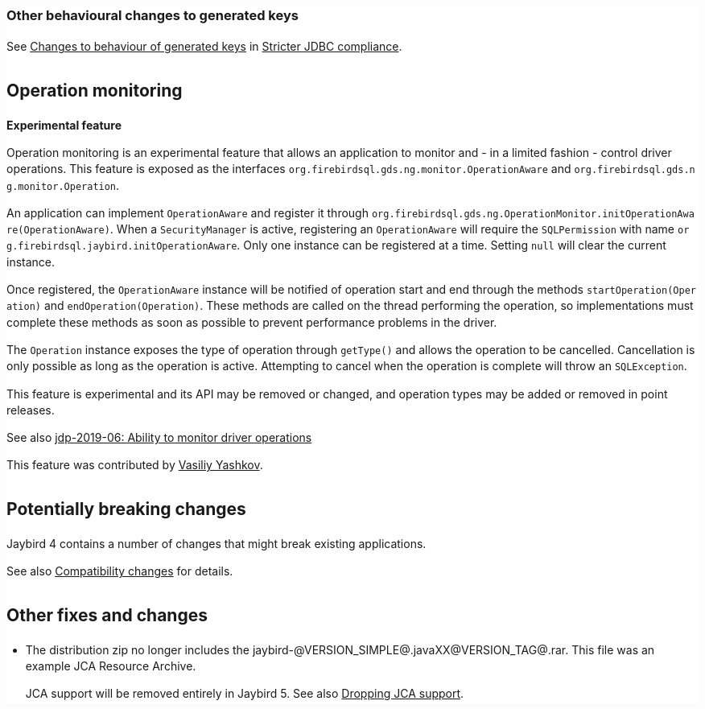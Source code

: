 ### Other behavioural changes to generated keys ###

See [Changes to behaviour of generated keys](#changes-to-behaviour-of-generated-keys)
in [Stricter JDBC compliance](#stricter-jdbc-compliance). 

Operation monitoring
--------------------

**Experimental feature**

Operation monitoring is an experimental feature that allows an application to
monitor and - in a limited fashion - control driver operations. This feature is
exposed as the interfaces `org.firebirdsql.gds.ng.monitor.OperationAware` and
`org.firebirdsql.gds.ng.monitor.Operation`.

An application can implement `OperationAware` and register it through 
`org.firebirdsql.gds.ng.OperationMonitor.initOperationAware(OperationAware)`.
When a `SecurityManager` is active, registering an `OperationAware` will
require the `SQLPermission` with name `org.firebirdsql.jaybird.initOperationAware`.
Only one instance can be registered at a time. Setting `null` will clear the
current instance.

Once registered, the `OperationAware` instance will be notified of operation
start and end through the methods `startOperation(Operation)` and 
`endOperation(Operation)`. These methods are called on the thread performing the
operation, so implementations must complete these methods as soon as possible to
prevent performance problems in the driver.

The `Operation` instance exposes the type of operation through `getType()` and
allows the operation to be cancelled. Cancellation is only possible as long as
the operation is active. Attempting to cancel when the operation is complete
will throw an `SQLException`.

This feature is experimental and its API may be removed or changed, and
operation types may be added or removed in point releases.

See also [jdp-2019-06: Ability to monitor driver operations](https://github.com/FirebirdSQL/jaybird/blob/master/devdoc/jdp/jdp-2019-06-ability-to-monitor-driver-operations.md)

This feature was contributed by [Vasiliy Yashkov](https://github.com/vasiliy-yashkov).

Potentially breaking changes
----------------------------

Jaybird 4 contains a number of changes that might break existing applications.

See also [Compatibility changes](#compatibility-changes) for details.

Other fixes and changes
-----------------------

-   The distribution zip no longer includes the jaybird-@VERSION_SIMPLE@.javaXX@VERSION_TAG@.rar.
This file was an example JCA Resource Archive.

    JCA support will be removed entirely in Jaybird 5. See also [Dropping JCA support](#dropping-jca-support).
